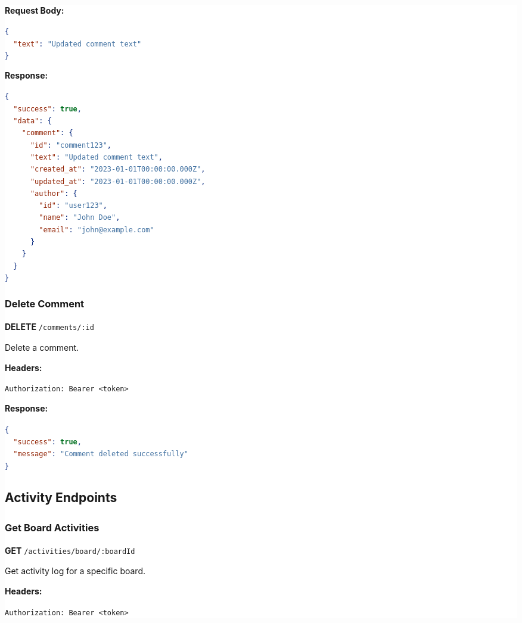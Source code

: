 **Request Body:**
```json
{
  "text": "Updated comment text"
}
```

**Response:**
```json
{
  "success": true,
  "data": {
    "comment": {
      "id": "comment123",
      "text": "Updated comment text",
      "created_at": "2023-01-01T00:00:00.000Z",
      "updated_at": "2023-01-01T00:00:00.000Z",
      "author": {
        "id": "user123",
        "name": "John Doe",
        "email": "john@example.com"
      }
    }
  }
}
```

### Delete Comment
**DELETE** `/comments/:id`

Delete a comment.

**Headers:**
```
Authorization: Bearer <token>
```

**Response:**
```json
{
  "success": true,
  "message": "Comment deleted successfully"
}
```

## Activity Endpoints

### Get Board Activities
**GET** `/activities/board/:boardId`

Get activity log for a specific board.

**Headers:**
```
Authorization: Bearer <token>
```
